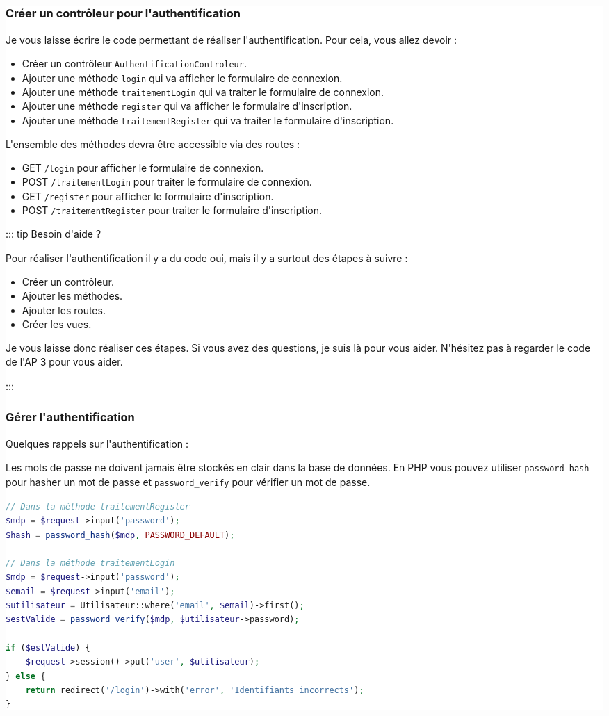 ### Créer un contrôleur pour l'authentification

Je vous laisse écrire le code permettant de réaliser l'authentification. Pour cela, vous allez devoir :

- Créer un contrôleur `AuthentificationControleur`.
- Ajouter une méthode `login` qui va afficher le formulaire de connexion.
- Ajouter une méthode `traitementLogin` qui va traiter le formulaire de connexion.
- Ajouter une méthode `register` qui va afficher le formulaire d'inscription.
- Ajouter une méthode `traitementRegister` qui va traiter le formulaire d'inscription.

L'ensemble des méthodes devra être accessible via des routes :

- GET `/login` pour afficher le formulaire de connexion.
- POST `/traitementLogin` pour traiter le formulaire de connexion.
- GET `/register` pour afficher le formulaire d'inscription.
- POST `/traitementRegister` pour traiter le formulaire d'inscription.

::: tip Besoin d'aide ?

Pour réaliser l'authentification il y a du code oui, mais il y a surtout des étapes à suivre :

- Créer un contrôleur.
- Ajouter les méthodes.
- Ajouter les routes.
- Créer les vues.

Je vous laisse donc réaliser ces étapes. Si vous avez des questions, je suis là pour vous aider. N'hésitez pas à regarder le code de l'AP 3 pour vous aider.

:::

### Gérer l'authentification

Quelques rappels sur l'authentification :

Les mots de passe ne doivent jamais être stockés en clair dans la base de données. En PHP vous pouvez utiliser `password_hash` pour hasher un mot de passe et `password_verify` pour vérifier un mot de passe.

```php
// Dans la méthode traitementRegister
$mdp = $request->input('password');
$hash = password_hash($mdp, PASSWORD_DEFAULT);

// Dans la méthode traitementLogin
$mdp = $request->input('password');
$email = $request->input('email');
$utilisateur = Utilisateur::where('email', $email)->first();
$estValide = password_verify($mdp, $utilisateur->password);

if ($estValide) {
    $request->session()->put('user', $utilisateur);
} else {
    return redirect('/login')->with('error', 'Identifiants incorrects');
}
```
